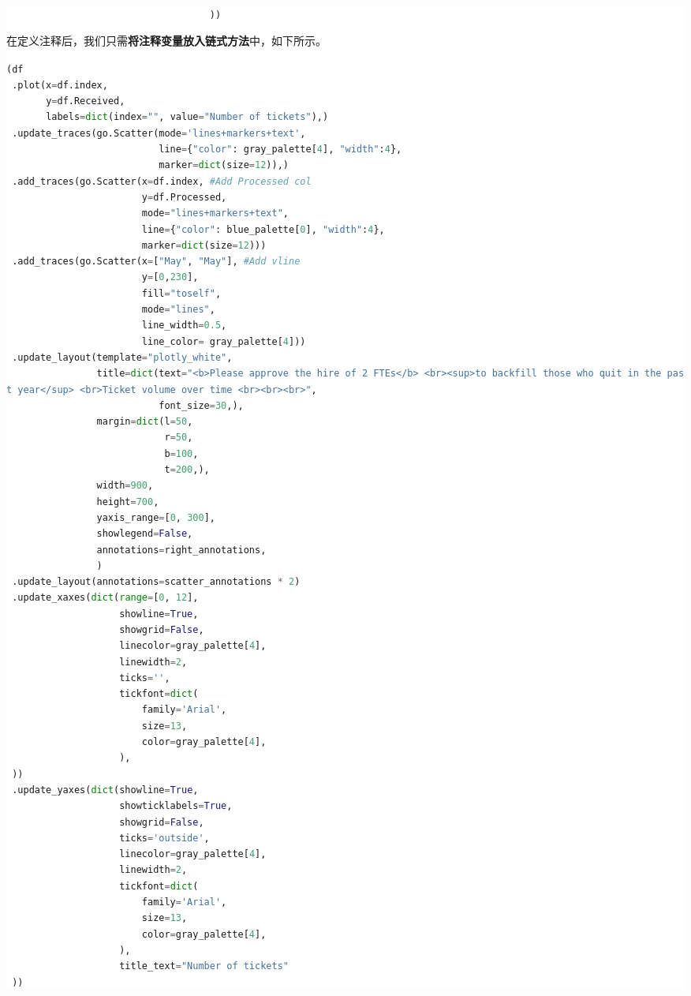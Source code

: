 ```py
                                    ))
```

在定义注释后，我们只需**将注释变量放入链式方法**中，如下所示。

```py
(df
 .plot(x=df.index, 
       y=df.Received,
       labels=dict(index="", value="Number of tickets"),)
 .update_traces(go.Scatter(mode='lines+markers+text', 
                           line={"color": gray_palette[4], "width":4},
                           marker=dict(size=12)),)
 .add_traces(go.Scatter(x=df.index, #Add Processed col
                        y=df.Processed, 
                        mode="lines+markers+text", 
                        line={"color": blue_palette[0], "width":4},
                        marker=dict(size=12)))
 .add_traces(go.Scatter(x=["May", "May"], #Add vline
                        y=[0,230], 
                        fill="toself", 
                        mode="lines", 
                        line_width=0.5, 
                        line_color= gray_palette[4]))
 .update_layout(template="plotly_white",
                title=dict(text="<b>Please approve the hire of 2 FTEs</b> <br><sup>to backfill those who quit in the past year</sup> <br>Ticket volume over time <br><br><br>", 
                           font_size=30,),
                margin=dict(l=50,
                            r=50,
                            b=100,
                            t=200,),
                width=900, 
                height=700, 
                yaxis_range=[0, 300], 
                showlegend=False, 
                annotations=right_annotations,
                )
 .update_layout(annotations=scatter_annotations * 2)
 .update_xaxes(dict(range=[0, 12],
                    showline=True,
                    showgrid=False,
                    linecolor=gray_palette[4],
                    linewidth=2,
                    ticks='',
                    tickfont=dict(
                        family='Arial',
                        size=13,
                        color=gray_palette[4],
                    ),
 ))
 .update_yaxes(dict(showline=True,
                    showticklabels=True,
                    showgrid=False,
                    ticks='outside',
                    linecolor=gray_palette[4],
                    linewidth=2,
                    tickfont=dict(
                        family='Arial',
                        size=13,
                        color=gray_palette[4],
                    ),
                    title_text="Number of tickets"
 ))
```